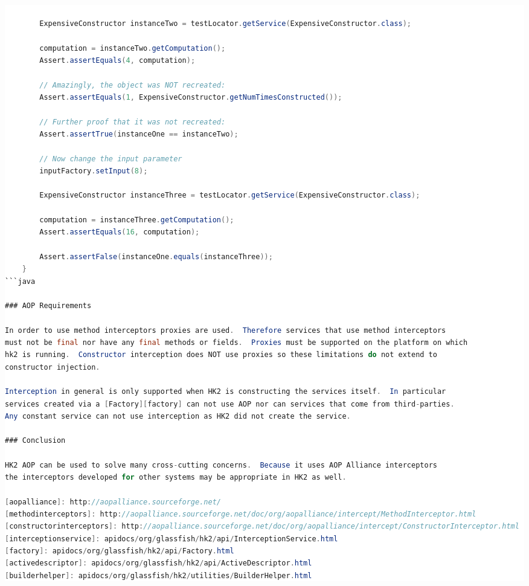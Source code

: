 ```java
        
        ExpensiveConstructor instanceTwo = testLocator.getService(ExpensiveConstructor.class);
        
        computation = instanceTwo.getComputation();
        Assert.assertEquals(4, computation);
        
        // Amazingly, the object was NOT recreated:
        Assert.assertEquals(1, ExpensiveConstructor.getNumTimesConstructed());
        
        // Further proof that it was not recreated:
        Assert.assertTrue(instanceOne == instanceTwo);
        
        // Now change the input parameter
        inputFactory.setInput(8);
        
        ExpensiveConstructor instanceThree = testLocator.getService(ExpensiveConstructor.class);
        
        computation = instanceThree.getComputation();
        Assert.assertEquals(16, computation);
        
        Assert.assertFalse(instanceOne.equals(instanceThree));
    }
```java

### AOP Requirements

In order to use method interceptors proxies are used.  Therefore services that use method interceptors
must not be final nor have any final methods or fields.  Proxies must be supported on the platform on which
hk2 is running.  Constructor interception does NOT use proxies so these limitations do not extend to
constructor injection.

Interception in general is only supported when HK2 is constructing the services itself.  In particular
services created via a [Factory][factory] can not use AOP nor can services that come from third-parties.
Any constant service can not use interception as HK2 did not create the service.

### Conclusion

HK2 AOP can be used to solve many cross-cutting concerns.  Because it uses AOP Alliance interceptors
the interceptors developed for other systems may be appropriate in HK2 as well.

[aopalliance]: http://aopalliance.sourceforge.net/
[methodinterceptors]: http://aopalliance.sourceforge.net/doc/org/aopalliance/intercept/MethodInterceptor.html
[constructorinterceptors]: http://aopalliance.sourceforge.net/doc/org/aopalliance/intercept/ConstructorInterceptor.html
[interceptionservice]: apidocs/org/glassfish/hk2/api/InterceptionService.html
[factory]: apidocs/org/glassfish/hk2/api/Factory.html
[activedescriptor]: apidocs/org/glassfish/hk2/api/ActiveDescriptor.html
[builderhelper]: apidocs/org/glassfish/hk2/utilities/BuilderHelper.html